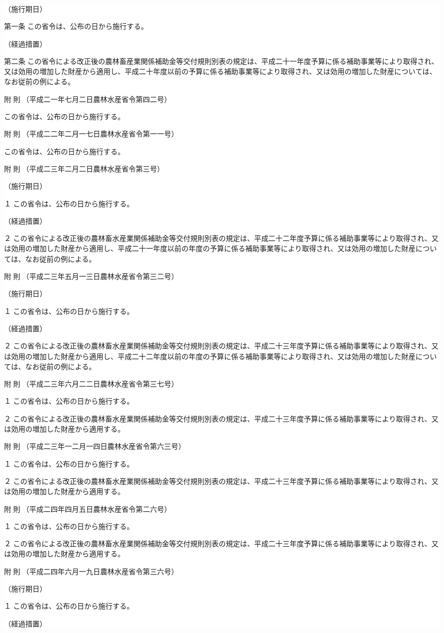 （施行期日）

第一条 この省令は、公布の日から施行する。

（経過措置）

第二条 この省令による改正後の農林畜産業関係補助金等交付規則別表の規定は、平成二十一年度予算に係る補助事業等により取得され、又は効用の増加した財産から適用し、平成二十年度以前の予算に係る補助事業等により取得され、又は効用の増加した財産については、なお従前の例による。

附 則 （平成二一年七月二日農林水産省令第四二号）

この省令は、公布の日から施行する。

附 則 （平成二二年二月一七日農林水産省令第一一号）

この省令は、公布の日から施行する。

附 則 （平成二三年二月二日農林水産省令第三号）

（施行期日）

１ この省令は、公布の日から施行する。

（経過措置）

２ この省令による改正後の農林畜水産業関係補助金等交付規則別表の規定は、平成二十二年度予算に係る補助事業等により取得され、又は効用の増加した財産から適用し、平成二十一年度以前の年度の予算に係る補助事業等により取得され、又は効用の増加した財産については、なお従前の例による。

附 則 （平成二三年五月一三日農林水産省令第三二号）

（施行期日）

１ この省令は、公布の日から施行する。

（経過措置）

２ この省令による改正後の農林畜水産業関係補助金等交付規則別表の規定は、平成二十三年度予算に係る補助事業等により取得され、又は効用の増加した財産から適用し、平成二十二年度以前の年度の予算に係る補助事業等により取得され、又は効用の増加した財産については、なお従前の例による。

附 則 （平成二三年六月二二日農林水産省令第三七号）

１ この省令は、公布の日から施行する。

２ この省令による改正後の農林畜水産業関係補助金等交付規則別表の規定は、平成二十三年度予算に係る補助事業等により取得され、又は効用の増加した財産から適用する。

附 則 （平成二三年一二月一四日農林水産省令第六三号）

１ この省令は、公布の日から施行する。

２ この省令による改正後の農林畜水産業関係補助金等交付規則別表の規定は、平成二十三年度予算に係る補助事業等により取得され、又は効用の増加した財産から適用する。

附 則 （平成二四年四月五日農林水産省令第二六号）

１ この省令は、公布の日から施行する。

２ この省令による改正後の農林畜水産業関係補助金等交付規則別表の規定は、平成二十三年度予算に係る補助事業等により取得され、又は効用の増加した財産から適用する。

附 則 （平成二四年六月一九日農林水産省令第三六号）

（施行期日）

１ この省令は、公布の日から施行する。

（経過措置）
